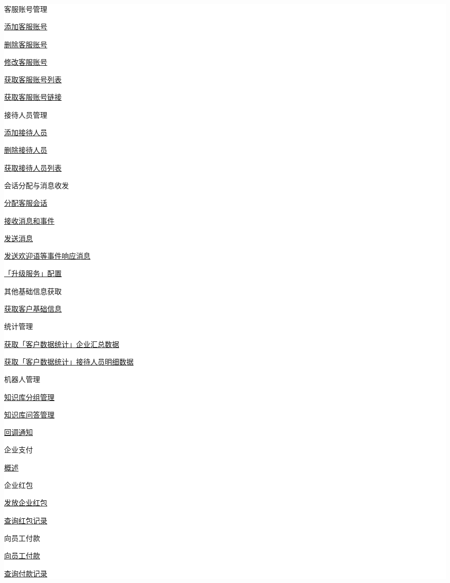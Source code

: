 客服账号管理

[添加客服账号](https://developer.work.weixin.qq.com/document/path/94662)

[删除客服账号](https://developer.work.weixin.qq.com/document/path/94663)

[修改客服账号](https://developer.work.weixin.qq.com/document/path/94664)

[获取客服账号列表](https://developer.work.weixin.qq.com/document/path/94661)

[获取客服账号链接](https://developer.work.weixin.qq.com/document/path/94665)

接待人员管理

[添加接待人员](https://developer.work.weixin.qq.com/document/path/94646)

[删除接待人员](https://developer.work.weixin.qq.com/document/path/94647)

[获取接待人员列表](https://developer.work.weixin.qq.com/document/path/94645)

会话分配与消息收发

[分配客服会话](https://developer.work.weixin.qq.com/document/path/94669)

[接收消息和事件](https://developer.work.weixin.qq.com/document/path/94670)

[发送消息](https://developer.work.weixin.qq.com/document/path/94677)

[发送欢迎语等事件响应消息](https://developer.work.weixin.qq.com/document/path/95122)

[「升级服务」配置](https://developer.work.weixin.qq.com/document/path/94674)

其他基础信息获取

[获取客户基础信息](https://developer.work.weixin.qq.com/document/path/95159)

统计管理

[获取「客户数据统计」企业汇总数据](https://developer.work.weixin.qq.com/document/path/95489)

[获取「客户数据统计」接待人员明细数据](https://developer.work.weixin.qq.com/document/path/95490)

机器人管理

[知识库分组管理](https://developer.work.weixin.qq.com/document/path/95971)

[知识库问答管理](https://developer.work.weixin.qq.com/document/path/95972)

[回调通知](https://developer.work.weixin.qq.com/document/path/97712)

企业支付

[概述](https://developer.work.weixin.qq.com/document/path/90273)

企业红包

[发放企业红包](https://developer.work.weixin.qq.com/document/path/90275)

[查询红包记录](https://developer.work.weixin.qq.com/document/path/90276)

向员工付款

[向员工付款](https://developer.work.weixin.qq.com/document/path/90278)

[查询付款记录](https://developer.work.weixin.qq.com/document/path/90279)
